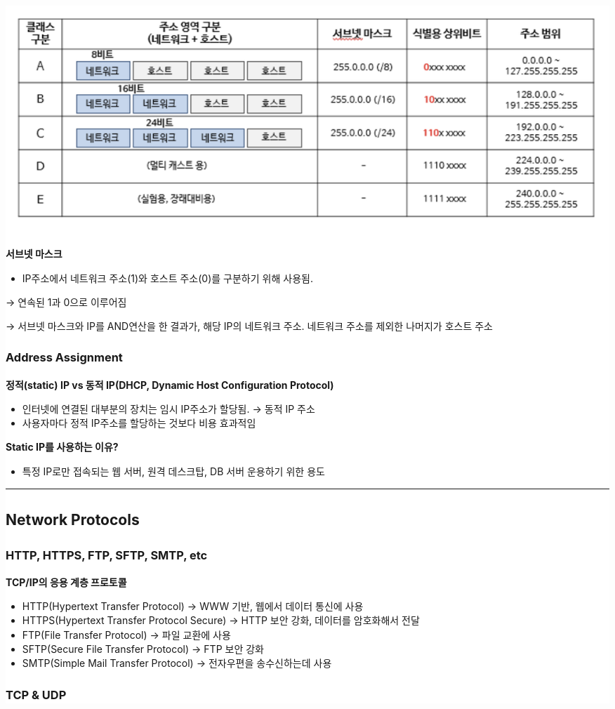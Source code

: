 ![Untitled](Network%20ca22c8b9b2d14a7a81c36aa5b506a352/Untitled%201.png)

**서브넷 마스크**

- IP주소에서 네트워크 주소(1)와 호스트 주소(0)를 구분하기 위해 사용됨.

→ 연속된 1과 0으로 이루어짐

→ 서브넷 마스크와 IP를 AND연산을 한 결과가, 해당 IP의 네트워크 주소. 네트워크 주소를 제외한 나머지가 호스트 주소

### **Address Assignment**

**정적(static) IP vs 동적 IP(DHCP, Dynamic Host Configuration Protocol)**

- 인터넷에 연결된 대부분의 장치는 임시 IP주소가 할당됨. → 동적 IP 주소
- 사용자마다 정적 IP주소를 할당하는 것보다 비용 효과적임

**Static IP를 사용하는 이유?**

- 특정 IP로만 접속되는 웹 서버, 원격 데스크탑, DB 서버 운용하기 위한 용도
    
    

---

## Network Protocols

### **HTTP, HTTPS, FTP, SFTP, SMTP, etc**

**TCP/IP의 응용 계층 프로토콜**

- HTTP(Hypertext Transfer Protocol) → WWW 기반, 웹에서 데이터 통신에 사용
- HTTPS(Hypertext Transfer Protocol Secure) → HTTP 보안 강화, 데이터를 암호화해서 전달
- FTP(File Transfer Protocol) → 파일 교환에 사용
- SFTP(Secure File Transfer Protocol) → FTP 보안 강화
- SMTP(Simple Mail Transfer Protocol) → 전자우편을 송수신하는데 사용

### **TCP & UDP**
